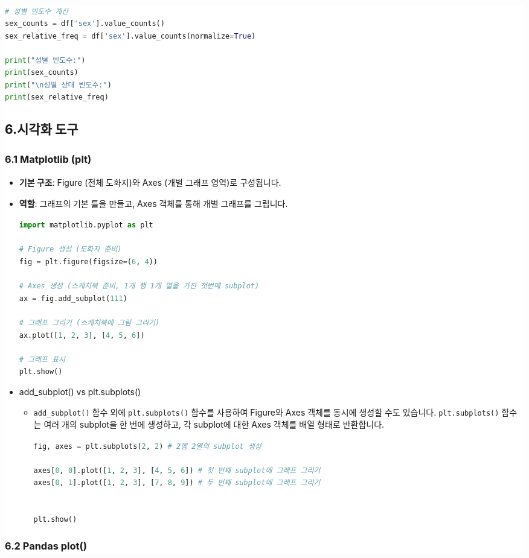 

```python
# 성별 빈도수 계산
sex_counts = df['sex'].value_counts()
sex_relative_freq = df['sex'].value_counts(normalize=True)

print("성별 빈도수:")
print(sex_counts)
print("\n성별 상대 빈도수:")
print(sex_relative_freq)
```

## **6.시각화 도구**
### 6.1 Matplotlib (plt)

*   **기본 구조**: Figure (전체 도화지)와 Axes (개별 그래프 영역)로 구성됩니다.
*   **역할**: 그래프의 기본 틀을 만들고, Axes 객체를 통해 개별 그래프를 그립니다.

    ```python
    import matplotlib.pyplot as plt

    # Figure 생성 (도화지 준비)
    fig = plt.figure(figsize=(6, 4))

    # Axes 생성 (스케치북 준비, 1개 행 1개 열을 가진 첫번째 subplot)
    ax = fig.add_subplot(111)

    # 그래프 그리기 (스케치북에 그림 그리기)
    ax.plot([1, 2, 3], [4, 5, 6])

    # 그래프 표시
    plt.show()
    ```

* add_subplot() vs plt.subplots()
  - `add_subplot()` 함수 외에 `plt.subplots()` 함수를 사용하여 Figure와 Axes 객체를 동시에 생성할 수도 있습니다. `plt.subplots()` 함수는 여러 개의 subplot을 한 번에 생성하고, 각 subplot에 대한 Axes 객체를 배열 형태로 반환합니다.

    ```python
    fig, axes = plt.subplots(2, 2) # 2행 2열의 subplot 생성

    axes[0, 0].plot([1, 2, 3], [4, 5, 6]) # 첫 번째 subplot에 그래프 그리기
    axes[0, 1].plot([1, 2, 3], [7, 8, 9]) # 두 번째 subplot에 그래프 그리기


    plt.show()
    ```

### 6.2 Pandas plot()
